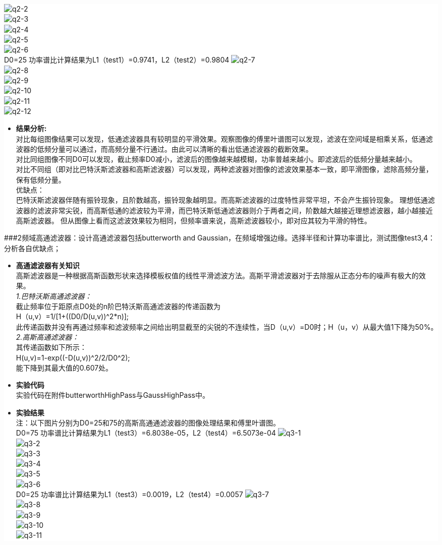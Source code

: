 ![q2-2](./photo/q12/02.png)  
![q2-3](./photo/q12/03.png)  
![q2-4](./photo/q12/04.png)  
![q2-5](./photo/q12/05.png)  
![q2-6](./photo/q12/06.png)  
D0=25 功率谱比计算结果为L1（test1）=0.9741，L2（test2）=0.9804
![q2-7](./photo/q12/07.png)  
![q2-8](./photo/q12/08.png)  
![q2-9](./photo/q12/09.png)  
![q2-10](./photo/q12/10.png)  
![q2-11](./photo/q12/11.png)  
![q2-12](./photo/q12/12.png)  

* **结果分析:**  
对比每组图像结果可以发现，低通滤波器具有较明显的平滑效果。观察图像的傅里叶谱图可以发现，滤波在空间域是相乘关系，低通滤波器的低频分量可以通过，而高频分量不行通过。由此可以清晰的看出低通滤波器的截断效果。  
对比同组图像不同D0可以发现，截止频率D0减小，滤波后的图像越来越模糊，功率普越来越小。即滤波后的低频分量越来越小。  
对比不同组（即对比巴特沃斯滤波器和高斯滤波器）可以发现，两种滤波器对图像的滤波效果基本一致，即平滑图像，滤除高频分量，保有低频分量。  
优缺点：  
巴特沃斯滤波器伴随有振铃现象，且阶数越高，振铃现象越明显。而高斯滤波器的过度特性非常平坦，不会产生振铃现象。 理想低通滤波器的滤波非常尖锐，而高斯低通的滤波较为平滑，而巴特沃斯低通滤波器则介于两者之间，阶数越大越接近理想滤波器，越小越接近高斯滤波器。  但从图像上看而这滤波效果较为相同，但频率谱来说，高斯滤波器较小，即对应其较为平滑的特性。  

###2频域高通滤波器：设计高通滤波器包括butterworth and Gaussian，在频域增强边缘。选择半径和计算功率谱比，测试图像test3,4：分析各自优缺点；  

* **高通滤波器有关知识**  
高斯滤波器是一种根据高斯函数形状来选择模板权值的线性平滑滤波方法。高斯平滑滤波器对于去除服从正态分布的噪声有极大的效果。  
*1.巴特沃斯高通滤波器：*  
截止频率位于距原点D0处的n阶巴特沃斯高通滤波器的传递函数为  
H（u,v）=1/[1+((D0/D(u,v))^2*n)];  
此传递函数并没有再通过频率和滤波频率之间给出明显截至的尖锐的不连续性，当D（u,v）=D0时；H（u，v）从最大值1下降为50%。  
*2.高斯高通滤波器：*  
其传递函数如下所示：  
H(u,v)=1-exp((-D(u,v))^2/2/D0^2);  
能下降到其最大值的0.607处。  

* **实验代码**  
实验代码在附件butterworthHighPass与GaussHighPass中。    

* **实验结果**  
注：以下图片分别为D0=25和75的高斯高通通滤波器的图像处理结果和傅里叶谱图。  
D0=75 功率谱比计算结果为L1（test3）=6.8038e-05，L2（test4）=6.5073e-04
![q3-1](./photo/q21/01.png)  
![q3-2](./photo/q21/02.png)  
![q3-3](./photo/q21/03.png)  
![q3-4](./photo/q21/04.png)  
![q3-5](./photo/q21/05.png)  
![q3-6](./photo/q21/06.png)  
D0=25 功率谱比计算结果为L1（test3）=0.0019，L2（test4）=0.0057
![q3-7](./photo/q21/07.png)  
![q3-8](./photo/q21/08.png)  
![q3-9](./photo/q21/09.png)  
![q3-10](./photo/q21/10.png)  
![q3-11](./photo/q21/11.png)  